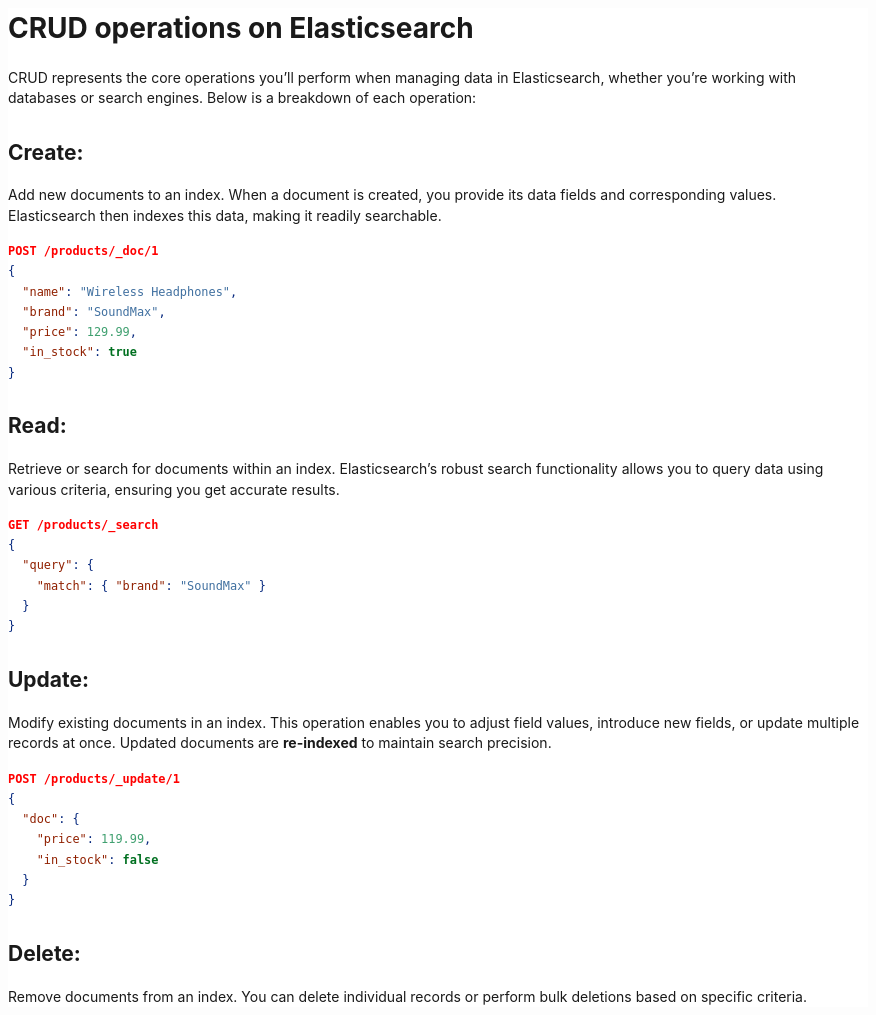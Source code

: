 # CRUD operations on Elasticsearch

CRUD represents the core operations you’ll perform when managing data in Elasticsearch, whether you’re working with databases or search engines. Below is a breakdown of each operation:

## Create:
Add new documents to an index. When a document is created, you provide its data fields and corresponding values. Elasticsearch then indexes this data, making it readily searchable.

```json
POST /products/_doc/1
{
  "name": "Wireless Headphones",
  "brand": "SoundMax",
  "price": 129.99,
  "in_stock": true
}
```

## Read:
Retrieve or search for documents within an index. Elasticsearch’s robust search functionality allows you to query data using various criteria, ensuring you get accurate results.

```json
GET /products/_search
{
  "query": {
    "match": { "brand": "SoundMax" }
  }
}
```

## Update:
Modify existing documents in an index. This operation enables you to adjust field values, introduce new fields, or update multiple records at once. Updated documents are **re-indexed** to maintain search precision.

```json
POST /products/_update/1
{
  "doc": {
    "price": 119.99,
    "in_stock": false
  }
}
```

## Delete:
Remove documents from an index. You can delete individual records or perform bulk deletions based on specific criteria.
